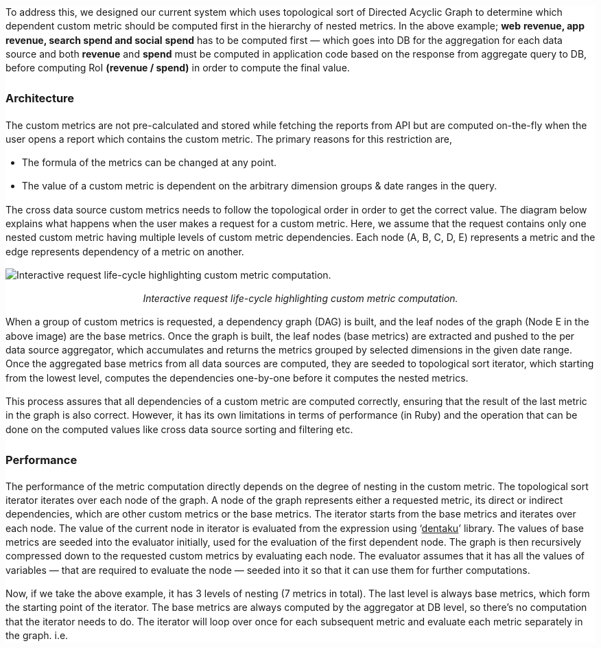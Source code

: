 To address this, we designed our current system which uses topological sort of Directed Acyclic Graph to determine which dependent custom metric should be computed first in the hierarchy of nested metrics. In the above example; **web** **revenue, app revenue, search spend and social** **spend** has to be computed first — which goes into DB for the aggregation for each data source and both **revenue** and **spend** must be computed in application code based on the response from aggregate query to DB, before computing RoI **(revenue / spend)** in order to compute the final value.

### Architecture

The custom metrics are not pre-calculated and stored while fetching the reports from API but are computed on-the-fly when the user opens a report which contains the custom metric. The primary reasons for this restriction are,

- The formula of the metrics can be changed at any point.

- The value of a custom metric is dependent on the arbitrary dimension groups & date ranges in the query.

The cross data source custom metrics needs to follow the topological order in order to get the correct value. The diagram below explains what happens when the user makes a request for a custom metric. Here, we assume that the request contains only one nested custom metric having multiple levels of custom metric dependencies. Each node (A, B, C, D, E) represents a metric and the edge represents dependency of a metric on another.

![Interactive request life-cycle highlighting custom metric computation.](https://cdn-images-1.medium.com/max/3840/1*VJuppTdC4PBOa3jwdqZ7Ow.gif) <center> _Interactive request life-cycle highlighting custom metric computation._ </center>

When a group of custom metrics is requested, a dependency graph (DAG) is built, and the leaf nodes of the graph (Node E in the above image) are the base metrics. Once the graph is built, the leaf nodes (base metrics) are extracted and pushed to the per data source aggregator, which accumulates and returns the metrics grouped by selected dimensions in the given date range. Once the aggregated base metrics from all data sources are computed, they are seeded to topological sort iterator, which starting from the lowest level, computes the dependencies one-by-one before it computes the nested metrics.

This process assures that all dependencies of a custom metric are computed correctly, ensuring that the result of the last metric in the graph is also correct. However, it has its own limitations in terms of performance (in Ruby) and the operation that can be done on the computed values like cross data source sorting and filtering etc.

### Performance

The performance of the metric computation directly depends on the degree of nesting in the custom metric. The topological sort iterator iterates over each node of the graph. A node of the graph represents either a requested metric, its direct or indirect dependencies, which are other custom metrics or the base metrics. The iterator starts from the base metrics and iterates over each node. The value of the current node in iterator is evaluated from the expression using ‘[dentaku](https://github.com/rubysolo/dentaku)’ library. The values of base metrics are seeded into the evaluator initially, used for the evaluation of the first dependent node. The graph is then recursively compressed down to the requested custom metrics by evaluating each node. The evaluator assumes that it has all the values of variables — that are required to evaluate the node — seeded into it so that it can use them for further computations.

Now, if we take the above example, it has 3 levels of nesting (7 metrics in total). The last level is always base metrics, which form the starting point of the iterator. The base metrics are always computed by the aggregator at DB level, so there’s no computation that the iterator needs to do. The iterator will loop over once for each subsequent metric and evaluate each metric separately in the graph. i.e.
